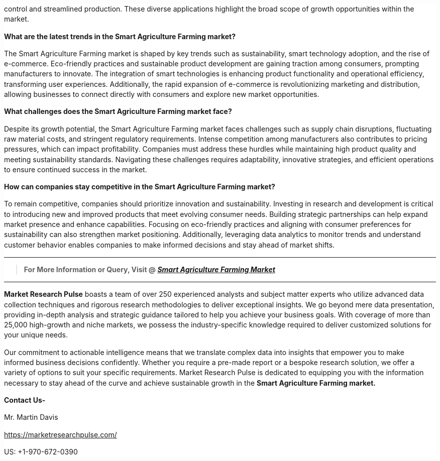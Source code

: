 control and streamlined production. These diverse applications highlight the broad scope of growth opportunities within the market.</p><p><strong>What are the latest trends in the Smart Agriculture Farming market?</strong></p><p>The Smart Agriculture Farming market is shaped by key trends such as sustainability, smart technology adoption, and the rise of e-commerce. Eco-friendly practices and sustainable product development are gaining traction among consumers, prompting manufacturers to innovate. The integration of smart technologies is enhancing product functionality and operational efficiency, transforming user experiences. Additionally, the rapid expansion of e-commerce is revolutionizing marketing and distribution, allowing businesses to connect directly with consumers and explore new market opportunities.</p><p><strong>What challenges does the Smart Agriculture Farming market face?</strong></p><p>Despite its growth potential, the Smart Agriculture Farming market faces challenges such as supply chain disruptions, fluctuating raw material costs, and stringent regulatory requirements. Intense competition among manufacturers also contributes to pricing pressures, which can impact profitability. Companies must address these hurdles while maintaining high product quality and meeting sustainability standards. Navigating these challenges requires adaptability, innovative strategies, and efficient operations to ensure continued success in the market.</p><p><strong>How can companies stay competitive in the Smart Agriculture Farming market?</strong></p><p>To remain competitive, companies should prioritize innovation and sustainability. Investing in research and development is critical to introducing new and improved products that meet evolving consumer needs. Building strategic partnerships can help expand market presence and enhance capabilities. Focusing on eco-friendly practices and aligning with consumer preferences for sustainability can also strengthen market positioning. Additionally, leveraging data analytics to monitor trends and understand customer behavior enables companies to make informed decisions and stay ahead of market shifts.</p><hr /><blockquote><p><strong>For More Information or Query, Visit @&nbsp;<em><a href="https://marketresearchpulse.com/report/43295/smart-agriculture-farming-market?utm_source=Linkedin&utm_medium=023">Smart Agriculture Farming Market</a></em></strong></p></blockquote><hr /><p><strong>Market Research Pulse</strong> boasts a team of over 250 experienced analysts and subject matter experts who utilize advanced data collection techniques and rigorous research methodologies to deliver exceptional insights. We go beyond mere data presentation, providing in-depth analysis and strategic guidance tailored to help you achieve your business goals. With coverage of more than 25,000 high-growth and niche markets, we possess the industry-specific knowledge required to deliver customized solutions for your unique needs.</p><p>Our commitment to actionable intelligence means that we translate complex data into insights that empower you to make informed business decisions confidently. Whether you require a pre-made report or a bespoke research solution, we offer a variety of options to suit your specific requirements. Market Research Pulse is dedicated to equipping you with the information necessary to stay ahead of the curve and achieve sustainable growth in the <strong>Smart Agriculture Farming market.</strong></p><p><strong>Contact Us-</strong></p><p>Mr. Martin Davis</p><p>https://marketresearchpulse.com/</p><p>US: +1-970-672-0390</p>